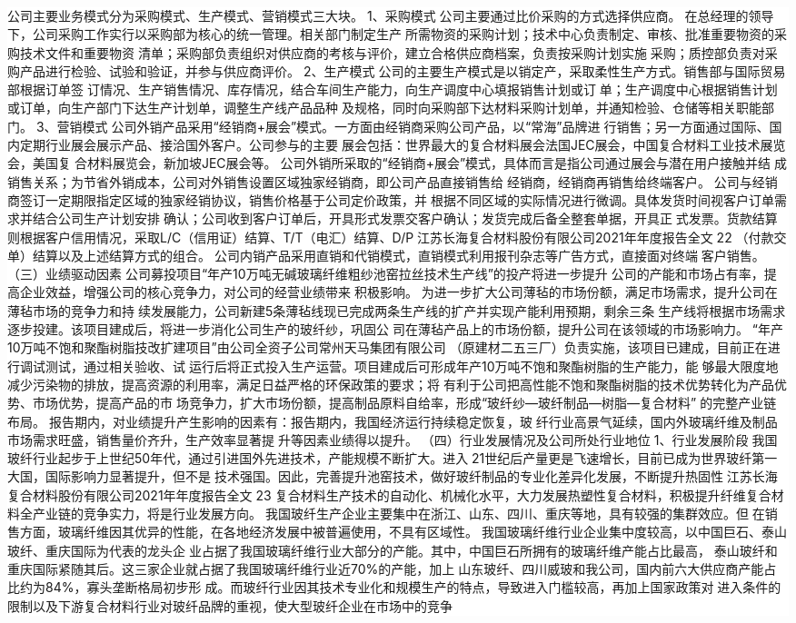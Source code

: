 公司主要业务模式分为采购模式、生产模式、营销模式三大块。
1、采购模式
公司主要通过比价采购的方式选择供应商。
在总经理的领导下，公司采购工作实行以采购部为核心的统一管理。相关部门制定生产
所需物资的采购计划；技术中心负责制定、审核、批准重要物资的采购技术文件和重要物资
清单；采购部负责组织对供应商的考核与评价，建立合格供应商档案，负责按采购计划实施
采购；质控部负责对采购产品进行检验、试验和验证，并参与供应商评价。
2、生产模式
公司的主要生产模式是以销定产，采取柔性生产方式。销售部与国际贸易部根据订单签
订情况、生产销售情况、库存情况，结合车间生产能力，向生产调度中心填报销售计划或订
单；生产调度中心根据销售计划或订单，向生产部门下达生产计划单，调整生产线产品品种
及规格，同时向采购部下达材料采购计划单，并通知检验、仓储等相关职能部门。
3、营销模式
公司外销产品采用“经销商+展会”模式。一方面由经销商采购公司产品，以“常海”品牌进
行销售；另一方面通过国际、国内定期行业展会展示产品、接洽国外客户。公司参与的主要
展会包括：世界最大的复合材料展会法国JEC展会，中国复合材料工业技术展览会，美国复
合材料展览会，新加坡JEC展会等。
公司外销所采取的“经销商+展会”模式，具体而言是指公司通过展会与潜在用户接触并结
成销售关系；为节省外销成本，公司对外销售设置区域独家经销商，即公司产品直接销售给
经销商，经销商再销售给终端客户。
公司与经销商签订一定期限指定区域的独家经销协议，销售价格基于公司定价政策，并
根据不同区域的实际情况进行微调。具体发货时间视客户订单需求并结合公司生产计划安排
确认；公司收到客户订单后，开具形式发票交客户确认；发货完成后备全整套单据，开具正
式发票。货款结算则根据客户信用情况，采取L/C（信用证）结算、T/T（电汇）结算、D/P
江苏长海复合材料股份有限公司2021年年度报告全文
22
（付款交单）结算以及上述结算方式的组合。
公司内销产品采用直销和代销模式，直销模式利用报刊杂志等广告方式，直接面对终端
客户销售。
（三）业绩驱动因素
公司募投项目“年产10万吨无碱玻璃纤维粗纱池窑拉丝技术生产线”的投产将进一步提升
公司的产能和市场占有率，提高企业效益，增强公司的核心竞争力，对公司的经营业绩带来
积极影响。
为进一步扩大公司薄毡的市场份额，满足市场需求，提升公司在薄毡市场的竞争力和持
续发展能力，公司新建5条薄毡线现已完成两条生产线的扩产并实现产能利用预期，剩余三条
生产线将根据市场需求逐步投建。该项目建成后，将进一步消化公司生产的玻纤纱，巩固公
司在薄毡产品上的市场份额，提升公司在该领域的市场影响力。
“年产10万吨不饱和聚酯树脂技改扩建项目”由公司全资子公司常州天马集团有限公司
（原建材二五三厂）负责实施，该项目已建成，目前正在进行调试测试，通过相关验收、试
运行后将正式投入生产运营。项目建成后可形成年产10万吨不饱和聚酯树脂的生产能力，能
够最大限度地减少污染物的排放，提高资源的利用率，满足日益严格的环保政策的要求；将
有利于公司把高性能不饱和聚酯树脂的技术优势转化为产品优势、市场优势，提高产品的市
场竞争力，扩大市场份额，提高制品原料自给率，形成“玻纤纱—玻纤制品—树脂—复合材料”
的完整产业链布局。
报告期内，对业绩提升产生影响的因素有：报告期内，我国经济运行持续稳定恢复，玻
纤行业高景气延续，国内外玻璃纤维及制品市场需求旺盛，销售量价齐升，生产效率显著提
升等因素业绩得以提升。
（四）行业发展情况及公司所处行业地位
1、行业发展阶段
我国玻纤行业起步于上世纪50年代，通过引进国外先进技术，产能规模不断扩大。进入
21世纪后产量更是飞速增长，目前已成为世界玻纤第一大国，国际影响力显著提升，但不是
技术强国。因此，完善提升池窑技术，做好玻纤制品的专业化差异化发展，不断提升热固性
江苏长海复合材料股份有限公司2021年年度报告全文
23
复合材料生产技术的自动化、机械化水平，大力发展热塑性复合材料，积极提升纤维复合材
料全产业链的竞争实力，将是行业发展方向。
我国玻纤生产企业主要集中在浙江、山东、四川、重庆等地，具有较强的集群效应。但
在销售方面，玻璃纤维因其优异的性能，在各地经济发展中被普遍使用，不具有区域性。
我国玻璃纤维行业企业集中度较高，以中国巨石、泰山玻纤、重庆国际为代表的龙头企
业占据了我国玻璃纤维行业大部分的产能。其中，中国巨石所拥有的玻璃纤维产能占比最高，
泰山玻纤和重庆国际紧随其后。这三家企业就占据了我国玻璃纤维行业近70%的产能，加上
山东玻纤、四川威玻和我公司，国内前六大供应商产能占比约为84%，寡头垄断格局初步形
成。而玻纤行业因其技术专业化和规模生产的特点，导致进入门槛较高，再加上国家政策对
进入条件的限制以及下游复合材料行业对玻纤品牌的重视，使大型玻纤企业在市场中的竞争